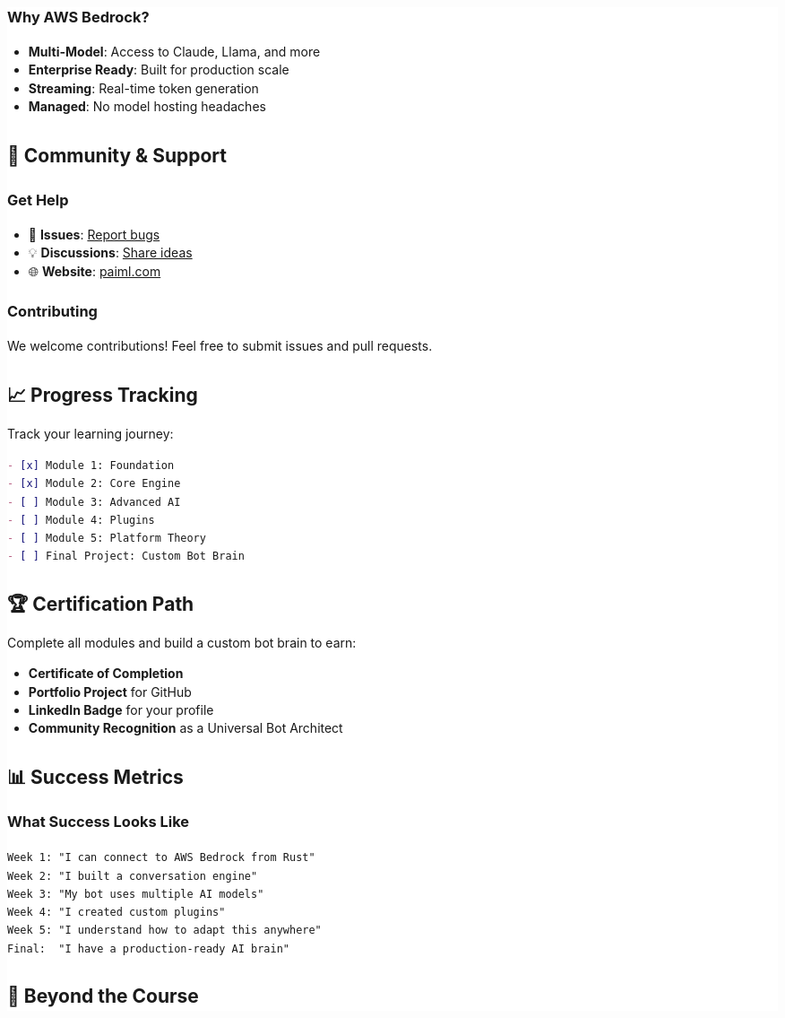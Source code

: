 ### Why AWS Bedrock?
- **Multi-Model**: Access to Claude, Llama, and more
- **Enterprise Ready**: Built for production scale
- **Streaming**: Real-time token generation
- **Managed**: No model hosting headaches

## 🤝 Community & Support

### Get Help
- 🐛 **Issues**: [Report bugs](https://github.com/paiml/universal-bot/issues)
- 💡 **Discussions**: [Share ideas](https://github.com/paiml/universal-bot/discussions)
- 🌐 **Website**: [paiml.com](https://paiml.com)

### Contributing
We welcome contributions! Feel free to submit issues and pull requests.

## 📈 Progress Tracking

Track your learning journey:

```markdown
- [x] Module 1: Foundation
- [x] Module 2: Core Engine
- [ ] Module 3: Advanced AI
- [ ] Module 4: Plugins
- [ ] Module 5: Platform Theory
- [ ] Final Project: Custom Bot Brain
```

## 🏆 Certification Path

Complete all modules and build a custom bot brain to earn:
- **Certificate of Completion**
- **Portfolio Project** for GitHub
- **LinkedIn Badge** for your profile
- **Community Recognition** as a Universal Bot Architect

## 📊 Success Metrics

### What Success Looks Like
```
Week 1: "I can connect to AWS Bedrock from Rust"
Week 2: "I built a conversation engine"
Week 3: "My bot uses multiple AI models"
Week 4: "I created custom plugins"
Week 5: "I understand how to adapt this anywhere"
Final:  "I have a production-ready AI brain"
```

## 🔮 Beyond the Course
